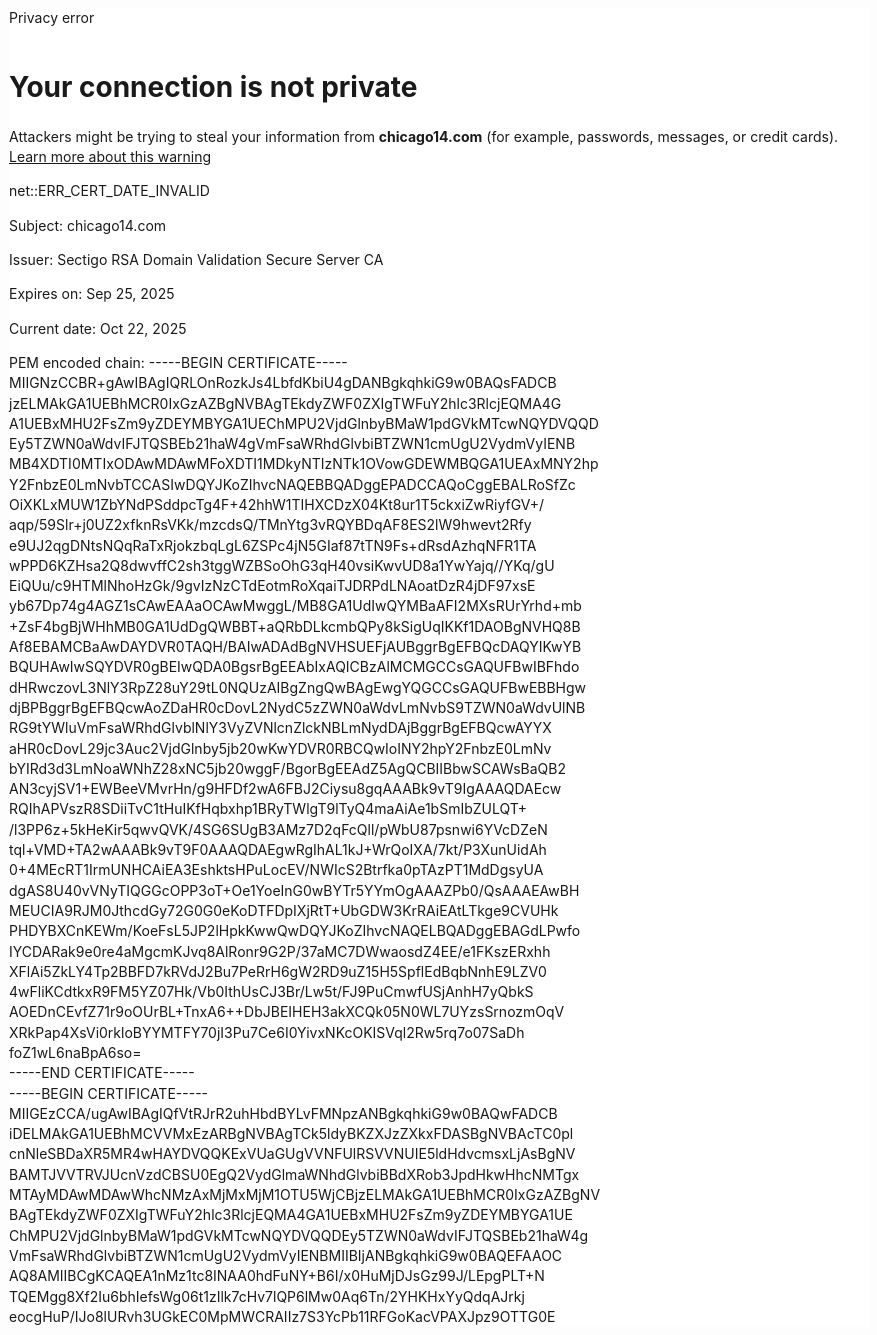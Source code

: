 Privacy error



Your connection is not private
==============================

Attackers might be trying to steal your information from **chicago14.com** (for example, passwords, messages, or credit cards). [Learn more about this warning](chrome-error://chromewebdata/#)

net::ERR\_CERT\_DATE\_INVALID

Subject: chicago14.com

Issuer: Sectigo RSA Domain Validation Secure Server CA

Expires on: Sep 25, 2025

Current date: Oct 22, 2025

PEM encoded chain: -----BEGIN CERTIFICATE-----  
MIIGNzCCBR+gAwIBAgIQRLOnRozkJs4LbfdKbiU4gDANBgkqhkiG9w0BAQsFADCB  
jzELMAkGA1UEBhMCR0IxGzAZBgNVBAgTEkdyZWF0ZXIgTWFuY2hlc3RlcjEQMA4G  
A1UEBxMHU2FsZm9yZDEYMBYGA1UEChMPU2VjdGlnbyBMaW1pdGVkMTcwNQYDVQQD  
Ey5TZWN0aWdvIFJTQSBEb21haW4gVmFsaWRhdGlvbiBTZWN1cmUgU2VydmVyIENB  
MB4XDTI0MTIxODAwMDAwMFoXDTI1MDkyNTIzNTk1OVowGDEWMBQGA1UEAxMNY2hp  
Y2FnbzE0LmNvbTCCASIwDQYJKoZIhvcNAQEBBQADggEPADCCAQoCggEBALRoSfZc  
OiXKLxMUW1ZbYNdPSddpcTg4F+42hhW1TIHXCDzX04Kt8ur1T5ckxiZwRiyfGV+/  
aqp/59Slr+j0UZ2xfknRsVKk/mzcdsQ/TMnYtg3vRQYBDqAF8ES2lW9hwevt2Rfy  
e9UJ2qgDNtsNQqRaTxRjokzbqLgL6ZSPc4jN5GIaf87tTN9Fs+dRsdAzhqNFR1TA  
wPPD6KZHsa2Q8dwvffC2sh3tggWZBSoOhG3qH40vsiKwvUD8a1YwYajq//YKq/gU  
EiQUu/c9HTMlNhoHzGk/9gvIzNzCTdEotmRoXqaiTJDRPdLNAoatDzR4jDF97xsE  
yb67Dp74g4AGZ1sCAwEAAaOCAwMwggL/MB8GA1UdIwQYMBaAFI2MXsRUrYrhd+mb  
+ZsF4bgBjWHhMB0GA1UdDgQWBBT+aQRbDLkcmbQPy8kSigUqIKKf1DAOBgNVHQ8B  
Af8EBAMCBaAwDAYDVR0TAQH/BAIwADAdBgNVHSUEFjAUBggrBgEFBQcDAQYIKwYB  
BQUHAwIwSQYDVR0gBEIwQDA0BgsrBgEEAbIxAQICBzAlMCMGCCsGAQUFBwIBFhdo  
dHRwczovL3NlY3RpZ28uY29tL0NQUzAIBgZngQwBAgEwgYQGCCsGAQUFBwEBBHgw  
djBPBggrBgEFBQcwAoZDaHR0cDovL2NydC5zZWN0aWdvLmNvbS9TZWN0aWdvUlNB  
RG9tYWluVmFsaWRhdGlvblNlY3VyZVNlcnZlckNBLmNydDAjBggrBgEFBQcwAYYX  
aHR0cDovL29jc3Auc2VjdGlnby5jb20wKwYDVR0RBCQwIoINY2hpY2FnbzE0LmNv  
bYIRd3d3LmNoaWNhZ28xNC5jb20wggF/BgorBgEEAdZ5AgQCBIIBbwSCAWsBaQB2  
AN3cyjSV1+EWBeeVMvrHn/g9HFDf2wA6FBJ2Ciysu8gqAAABk9vT9IgAAAQDAEcw  
RQIhAPVszR8SDiiTvC1tHuIKfHqbxhp1BRyTWlgT9lTyQ4maAiAe1bSmIbZULQT+  
/l3PP6z+5kHeKir5qwvQVK/4SG6SUgB3AMz7D2qFcQll/pWbU87psnwi6YVcDZeN  
tql+VMD+TA2wAAABk9vT9F0AAAQDAEgwRgIhAL1kJ+WrQoIXA/7kt/P3XunUidAh  
0+4MEcRT1IrmUNHCAiEA3EshktsHPuLocEV/NWIcS2Btrfka0pTAzPT1MdDgsyUA  
dgAS8U40vVNyTIQGGcOPP3oT+Oe1YoeInG0wBYTr5YYmOgAAAZPb0/QsAAAEAwBH  
MEUCIA9RJM0JthcdGy72G0G0eKoDTFDpIXjRtT+UbGDW3KrRAiEAtLTkge9CVUHk  
PHDYBXCnKEWm/KoeFsL5JP2lHpkKwwQwDQYJKoZIhvcNAQELBQADggEBAGdLPwfo  
IYCDARak9e0re4aMgcmKJvq8AlRonr9G2P/37aMC7DWwaosdZ4EE/e1FKszERxhh  
XFlAi5ZkLY4Tp2BBFD7kRVdJ2Bu7PeRrH6gW2RD9uZ15H5SpflEdBqbNnhE9LZV0  
4wFliKCdtkxR9FM5YZ07Hk/Vb0IthUsCJ3Br/Lw5t/FJ9PuCmwfUSjAnhH7yQbkS  
AOEDnCEvfZ71r9oOUrBL+TnxA6++DbJBEIHEH3akXCQk05N0WL7UYzsSrnozmOqV  
XRkPap4XsVi0rkloBYYMTFY70jI3Pu7Ce6I0YivxNKcOKISVql2Rw5rq7o07SaDh  
foZ1wL6naBpA6so=  
-----END CERTIFICATE-----  
-----BEGIN CERTIFICATE-----  
MIIGEzCCA/ugAwIBAgIQfVtRJrR2uhHbdBYLvFMNpzANBgkqhkiG9w0BAQwFADCB  
iDELMAkGA1UEBhMCVVMxEzARBgNVBAgTCk5ldyBKZXJzZXkxFDASBgNVBAcTC0pl  
cnNleSBDaXR5MR4wHAYDVQQKExVUaGUgVVNFUlRSVVNUIE5ldHdvcmsxLjAsBgNV  
BAMTJVVTRVJUcnVzdCBSU0EgQ2VydGlmaWNhdGlvbiBBdXRob3JpdHkwHhcNMTgx  
MTAyMDAwMDAwWhcNMzAxMjMxMjM1OTU5WjCBjzELMAkGA1UEBhMCR0IxGzAZBgNV  
BAgTEkdyZWF0ZXIgTWFuY2hlc3RlcjEQMA4GA1UEBxMHU2FsZm9yZDEYMBYGA1UE  
ChMPU2VjdGlnbyBMaW1pdGVkMTcwNQYDVQQDEy5TZWN0aWdvIFJTQSBEb21haW4g  
VmFsaWRhdGlvbiBTZWN1cmUgU2VydmVyIENBMIIBIjANBgkqhkiG9w0BAQEFAAOC  
AQ8AMIIBCgKCAQEA1nMz1tc8INAA0hdFuNY+B6I/x0HuMjDJsGz99J/LEpgPLT+N  
TQEMgg8Xf2Iu6bhIefsWg06t1zIlk7cHv7lQP6lMw0Aq6Tn/2YHKHxYyQdqAJrkj  
eocgHuP/IJo8lURvh3UGkEC0MpMWCRAIIz7S3YcPb11RFGoKacVPAXJpz9OTTG0E  